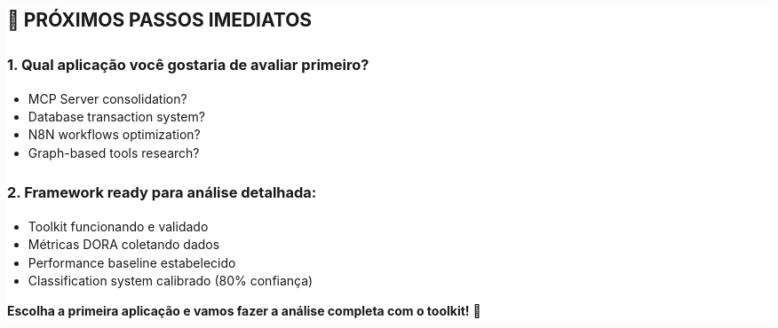 
## 🚀 **PRÓXIMOS PASSOS IMEDIATOS**

### **1. Qual aplicação você gostaria de avaliar primeiro?**
- MCP Server consolidation?
- Database transaction system?
- N8N workflows optimization?
- Graph-based tools research?

### **2. Framework ready para análise detalhada:**
- Toolkit funcionando e validado
- Métricas DORA coletando dados
- Performance baseline estabelecido
- Classification system calibrado (80% confiança)

**Escolha a primeira aplicação e vamos fazer a análise completa com o toolkit!** 🎯